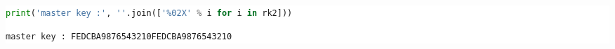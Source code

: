 ```python
print('master key :', ''.join(['%02X' % i for i in rk2]))
```

    master key : FEDCBA9876543210FEDCBA9876543210
    


```python

```
